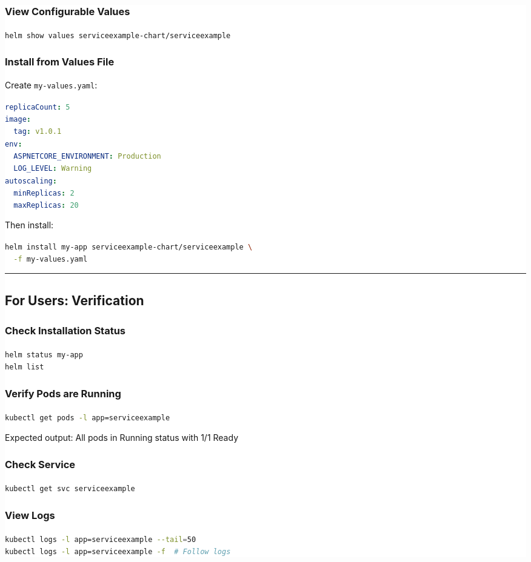 ### View Configurable Values

```bash
helm show values serviceexample-chart/serviceexample
```

### Install from Values File

Create `my-values.yaml`:
```yaml
replicaCount: 5
image:
  tag: v1.0.1
env:
  ASPNETCORE_ENVIRONMENT: Production
  LOG_LEVEL: Warning
autoscaling:
  minReplicas: 2
  maxReplicas: 20
```

Then install:
```bash
helm install my-app serviceexample-chart/serviceexample \
  -f my-values.yaml
```

---

## For Users: Verification

### Check Installation Status

```bash
helm status my-app
helm list
```

### Verify Pods are Running

```bash
kubectl get pods -l app=serviceexample
```

Expected output: All pods in Running status with 1/1 Ready

### Check Service

```bash
kubectl get svc serviceexample
```

### View Logs

```bash
kubectl logs -l app=serviceexample --tail=50
kubectl logs -l app=serviceexample -f  # Follow logs
```
